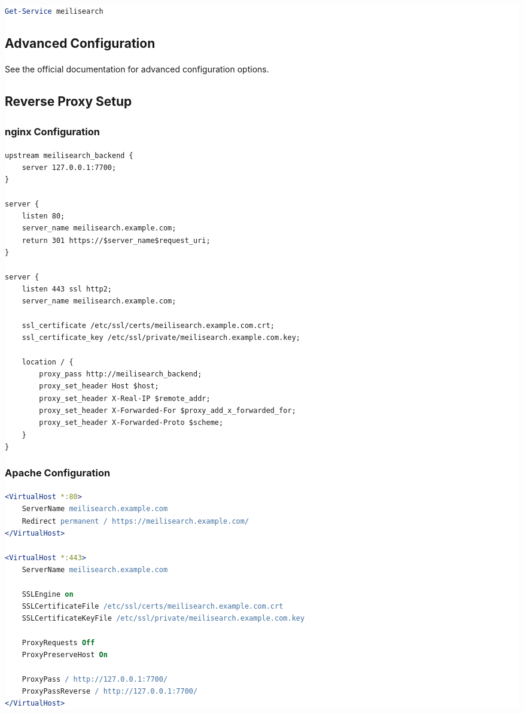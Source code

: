 ```powershell
Get-Service meilisearch
```

## Advanced Configuration

See the official documentation for advanced configuration options.

## Reverse Proxy Setup

### nginx Configuration

```nginx
upstream meilisearch_backend {
    server 127.0.0.1:7700;
}

server {
    listen 80;
    server_name meilisearch.example.com;
    return 301 https://$server_name$request_uri;
}

server {
    listen 443 ssl http2;
    server_name meilisearch.example.com;

    ssl_certificate /etc/ssl/certs/meilisearch.example.com.crt;
    ssl_certificate_key /etc/ssl/private/meilisearch.example.com.key;

    location / {
        proxy_pass http://meilisearch_backend;
        proxy_set_header Host $host;
        proxy_set_header X-Real-IP $remote_addr;
        proxy_set_header X-Forwarded-For $proxy_add_x_forwarded_for;
        proxy_set_header X-Forwarded-Proto $scheme;
    }
}
```

### Apache Configuration

```apache
<VirtualHost *:80>
    ServerName meilisearch.example.com
    Redirect permanent / https://meilisearch.example.com/
</VirtualHost>

<VirtualHost *:443>
    ServerName meilisearch.example.com
    
    SSLEngine on
    SSLCertificateFile /etc/ssl/certs/meilisearch.example.com.crt
    SSLCertificateKeyFile /etc/ssl/private/meilisearch.example.com.key
    
    ProxyRequests Off
    ProxyPreserveHost On
    
    ProxyPass / http://127.0.0.1:7700/
    ProxyPassReverse / http://127.0.0.1:7700/
</VirtualHost>
```
